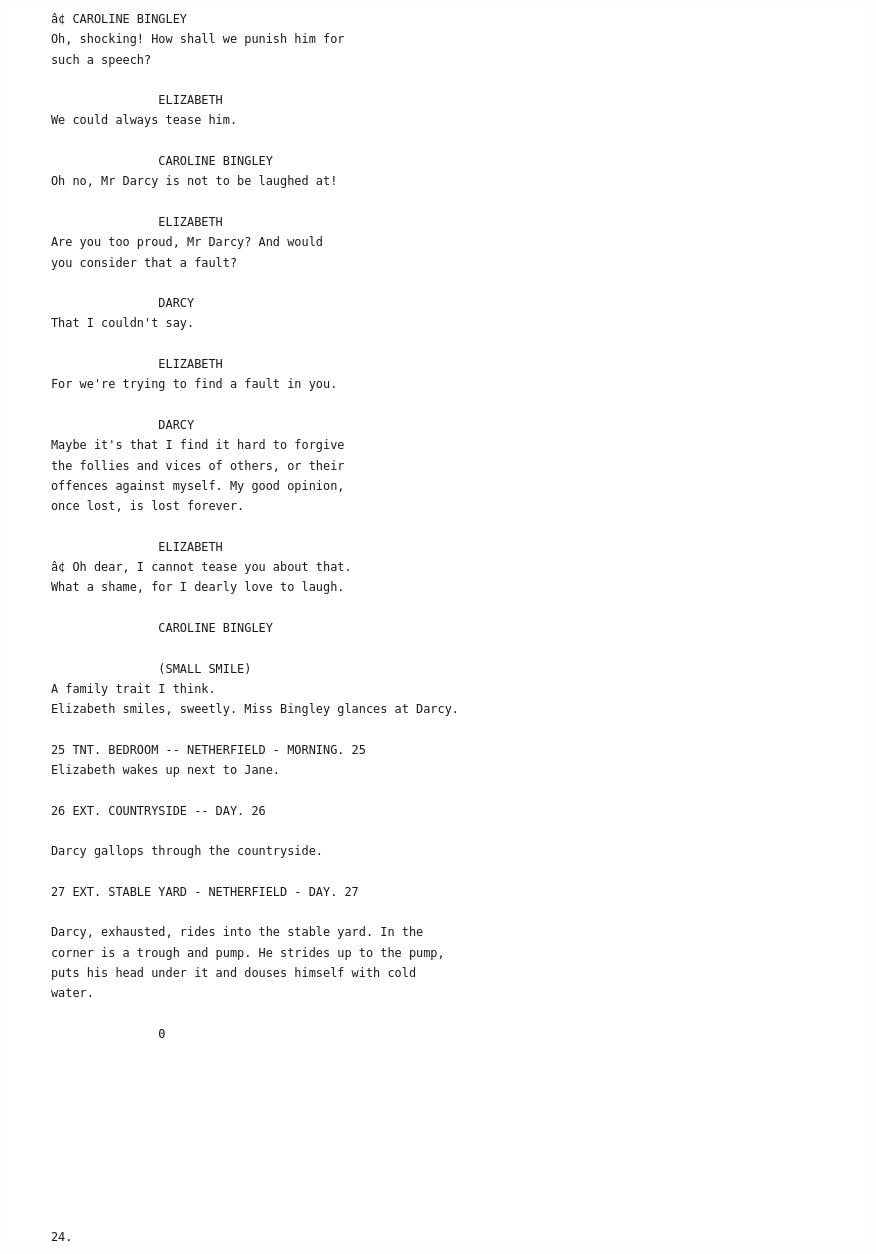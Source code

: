           â¢ CAROLINE BINGLEY
          Oh, shocking! How shall we punish him for
          such a speech?

                         ELIZABETH
          We could always tease him.

                         CAROLINE BINGLEY
          Oh no, Mr Darcy is not to be laughed at!

                         ELIZABETH
          Are you too proud, Mr Darcy? And would
          you consider that a fault?

                         DARCY
          That I couldn't say.

                         ELIZABETH
          For we're trying to find a fault in you.

                         DARCY
          Maybe it's that I find it hard to forgive
          the follies and vices of others, or their
          offences against myself. My good opinion,
          once lost, is lost forever.

                         ELIZABETH
          â¢ Oh dear, I cannot tease you about that.
          What a shame, for I dearly love to laugh.

                         CAROLINE BINGLEY

                         (SMALL SMILE)
          A family trait I think.
          Elizabeth smiles, sweetly. Miss Bingley glances at Darcy.

          25 TNT. BEDROOM -- NETHERFIELD - MORNING. 25
          Elizabeth wakes up next to Jane.

          26 EXT. COUNTRYSIDE -- DAY. 26

          Darcy gallops through the countryside.

          27 EXT. STABLE YARD - NETHERFIELD - DAY. 27

          Darcy, exhausted, rides into the stable yard. In the
          corner is a trough and pump. He strides up to the pump,
          puts his head under it and douses himself with cold
          water.

                         0

                         

                         

                         

                         

          24.
